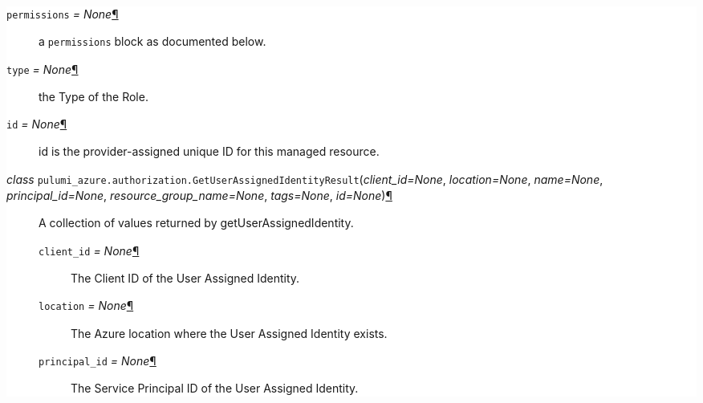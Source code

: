 <dl class="attribute">
<dt id="pulumi_azure.authorization.GetRoleDefinitionResult.permissions">
<code class="sig-name descname">permissions</code><em class="property"> = None</em><a class="headerlink" href="#pulumi_azure.authorization.GetRoleDefinitionResult.permissions" title="Permalink to this definition">¶</a></dt>
<dd><p>a <code class="docutils literal notranslate"><span class="pre">permissions</span></code> block as documented below.</p>
</dd></dl>

<dl class="attribute">
<dt id="pulumi_azure.authorization.GetRoleDefinitionResult.type">
<code class="sig-name descname">type</code><em class="property"> = None</em><a class="headerlink" href="#pulumi_azure.authorization.GetRoleDefinitionResult.type" title="Permalink to this definition">¶</a></dt>
<dd><p>the Type of the Role.</p>
</dd></dl>

<dl class="attribute">
<dt id="pulumi_azure.authorization.GetRoleDefinitionResult.id">
<code class="sig-name descname">id</code><em class="property"> = None</em><a class="headerlink" href="#pulumi_azure.authorization.GetRoleDefinitionResult.id" title="Permalink to this definition">¶</a></dt>
<dd><p>id is the provider-assigned unique ID for this managed resource.</p>
</dd></dl>

</dd></dl>

<dl class="class">
<dt id="pulumi_azure.authorization.GetUserAssignedIdentityResult">
<em class="property">class </em><code class="sig-prename descclassname">pulumi_azure.authorization.</code><code class="sig-name descname">GetUserAssignedIdentityResult</code><span class="sig-paren">(</span><em class="sig-param">client_id=None</em>, <em class="sig-param">location=None</em>, <em class="sig-param">name=None</em>, <em class="sig-param">principal_id=None</em>, <em class="sig-param">resource_group_name=None</em>, <em class="sig-param">tags=None</em>, <em class="sig-param">id=None</em><span class="sig-paren">)</span><a class="headerlink" href="#pulumi_azure.authorization.GetUserAssignedIdentityResult" title="Permalink to this definition">¶</a></dt>
<dd><p>A collection of values returned by getUserAssignedIdentity.</p>
<dl class="attribute">
<dt id="pulumi_azure.authorization.GetUserAssignedIdentityResult.client_id">
<code class="sig-name descname">client_id</code><em class="property"> = None</em><a class="headerlink" href="#pulumi_azure.authorization.GetUserAssignedIdentityResult.client_id" title="Permalink to this definition">¶</a></dt>
<dd><p>The Client ID of the User Assigned Identity.</p>
</dd></dl>

<dl class="attribute">
<dt id="pulumi_azure.authorization.GetUserAssignedIdentityResult.location">
<code class="sig-name descname">location</code><em class="property"> = None</em><a class="headerlink" href="#pulumi_azure.authorization.GetUserAssignedIdentityResult.location" title="Permalink to this definition">¶</a></dt>
<dd><p>The Azure location where the User Assigned Identity exists.</p>
</dd></dl>

<dl class="attribute">
<dt id="pulumi_azure.authorization.GetUserAssignedIdentityResult.principal_id">
<code class="sig-name descname">principal_id</code><em class="property"> = None</em><a class="headerlink" href="#pulumi_azure.authorization.GetUserAssignedIdentityResult.principal_id" title="Permalink to this definition">¶</a></dt>
<dd><p>The Service Principal ID of the User Assigned Identity.</p>
</dd></dl>
